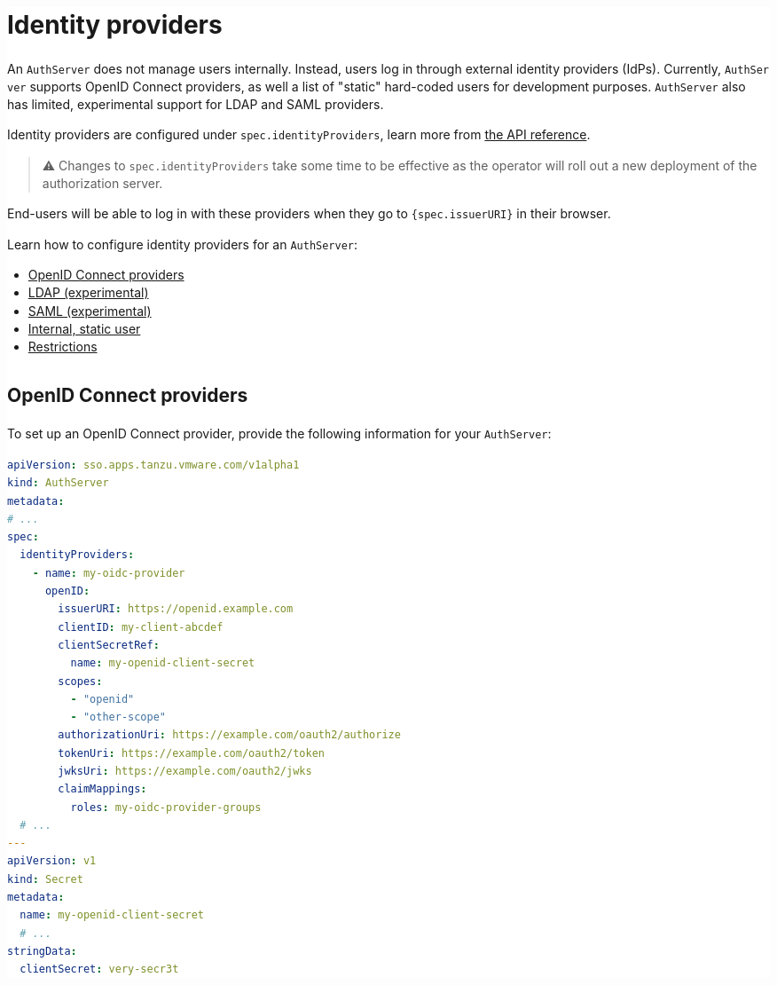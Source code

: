 # Identity providers

An `AuthServer` does not manage users internally. Instead, users log in through external identity providers (IdPs).
Currently, `AuthServer` supports OpenID Connect providers, as well a list of "static" hard-coded users for development
purposes. `AuthServer` also has limited, experimental support for LDAP and SAML providers.

Identity providers are configured under `spec.identityProviders`, learn more
from [the API reference](../crds/authserver.md).

> ⚠️ Changes to `spec.identityProviders` take some time to be effective as the operator will roll out a new deployment
> of the authorization server.

End-users will be able to log in with these providers when they go to `{spec.issuerURI}` in their browser.

Learn how to configure identity providers for an `AuthServer`:

- [OpenID Connect providers](#openid-connect-providers)
- [LDAP (experimental)](#ldap-experimental)
- [SAML (experimental)](#saml-experimental)
- [Internal, static user](#internal-users)
- [Restrictions](#restrictions)

## OpenID Connect providers

To set up an OpenID Connect provider, provide the following information for your `AuthServer`:

```yaml
apiVersion: sso.apps.tanzu.vmware.com/v1alpha1
kind: AuthServer
metadata:
# ...
spec:
  identityProviders:
    - name: my-oidc-provider
      openID:
        issuerURI: https://openid.example.com
        clientID: my-client-abcdef
        clientSecretRef:
          name: my-openid-client-secret
        scopes:
          - "openid"
          - "other-scope"
        authorizationUri: https://example.com/oauth2/authorize
        tokenUri: https://example.com/oauth2/token
        jwksUri: https://example.com/oauth2/jwks
        claimMappings:
          roles: my-oidc-provider-groups
  # ...
---
apiVersion: v1
kind: Secret
metadata:
  name: my-openid-client-secret
  # ...
stringData:
  clientSecret: very-secr3t
```
